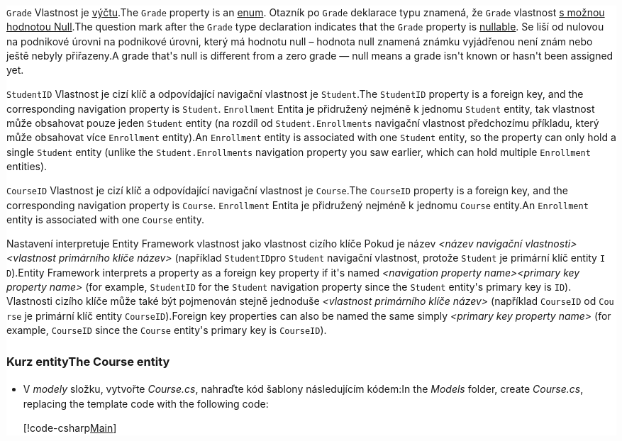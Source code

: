 
<span data-ttu-id="a27ba-193">`Grade` Vlastnost je [výčtu](/ef/ef6/modeling/code-first/data-types/enums).</span><span class="sxs-lookup"><span data-stu-id="a27ba-193">The `Grade` property is an [enum](/ef/ef6/modeling/code-first/data-types/enums).</span></span> <span data-ttu-id="a27ba-194">Otazník po `Grade` deklarace typu znamená, že `Grade` vlastnost [s možnou hodnotou Null](/dotnet/csharp/programming-guide/nullable-types/using-nullable-types).</span><span class="sxs-lookup"><span data-stu-id="a27ba-194">The question mark after the `Grade` type declaration indicates that the `Grade` property is [nullable](/dotnet/csharp/programming-guide/nullable-types/using-nullable-types).</span></span> <span data-ttu-id="a27ba-195">Se liší od nulovou na podnikové úrovni na podnikové úrovni, který má hodnotu null – hodnota null znamená známku vyjádřenou není znám nebo ještě nebyly přiřazeny.</span><span class="sxs-lookup"><span data-stu-id="a27ba-195">A grade that's null is different from a zero grade — null means a grade isn't known or hasn't been assigned yet.</span></span>

<span data-ttu-id="a27ba-196">`StudentID` Vlastnost je cizí klíč a odpovídající navigační vlastnost je `Student`.</span><span class="sxs-lookup"><span data-stu-id="a27ba-196">The `StudentID` property is a foreign key, and the corresponding navigation property is `Student`.</span></span> <span data-ttu-id="a27ba-197">`Enrollment` Entita je přidružený nejméně k jednomu `Student` entity, tak vlastnost může obsahovat pouze jeden `Student` entity (na rozdíl od `Student.Enrollments` navigační vlastnost předchozímu příkladu, který může obsahovat více `Enrollment` entity).</span><span class="sxs-lookup"><span data-stu-id="a27ba-197">An `Enrollment` entity is associated with one `Student` entity, so the property can only hold a single `Student` entity (unlike the `Student.Enrollments` navigation property you saw earlier, which can hold multiple `Enrollment` entities).</span></span>

<span data-ttu-id="a27ba-198">`CourseID` Vlastnost je cizí klíč a odpovídající navigační vlastnost je `Course`.</span><span class="sxs-lookup"><span data-stu-id="a27ba-198">The `CourseID` property is a foreign key, and the corresponding navigation property is `Course`.</span></span> <span data-ttu-id="a27ba-199">`Enrollment` Entita je přidružený nejméně k jednomu `Course` entity.</span><span class="sxs-lookup"><span data-stu-id="a27ba-199">An `Enrollment` entity is associated with one `Course` entity.</span></span>

<span data-ttu-id="a27ba-200">Nastavení interpretuje Entity Framework vlastnost jako vlastnost cizího klíče Pokud je název *&lt;název navigační vlastnosti&gt;&lt;vlastnost primárního klíče název&gt;* (například `StudentID`pro `Student` navigační vlastnost, protože `Student` je primární klíč entity `ID`).</span><span class="sxs-lookup"><span data-stu-id="a27ba-200">Entity Framework interprets a property as a foreign key property if it's named *&lt;navigation property name&gt;&lt;primary key property name&gt;* (for example, `StudentID` for the `Student` navigation property since the `Student` entity's primary key is `ID`).</span></span> <span data-ttu-id="a27ba-201">Vlastnosti cizího klíče může také být pojmenován stejně jednoduše *&lt;vlastnost primárního klíče název&gt;* (například `CourseID` od `Course` je primární klíč entity `CourseID`).</span><span class="sxs-lookup"><span data-stu-id="a27ba-201">Foreign key properties can also be named the same simply *&lt;primary key property name&gt;* (for example, `CourseID` since the `Course` entity's primary key is `CourseID`).</span></span>

### <a name="the-course-entity"></a><span data-ttu-id="a27ba-202">Kurz entity</span><span class="sxs-lookup"><span data-stu-id="a27ba-202">The Course entity</span></span>

- <span data-ttu-id="a27ba-203">V *modely* složku, vytvořte *Course.cs*, nahraďte kód šablony následujícím kódem:</span><span class="sxs-lookup"><span data-stu-id="a27ba-203">In the *Models* folder, create *Course.cs*, replacing the template code with the following code:</span></span>

   [!code-csharp[Main](creating-an-entity-framework-data-model-for-an-asp-net-mvc-application/samples/sample5.cs)]
